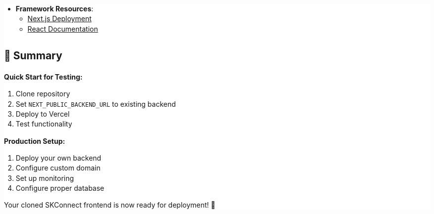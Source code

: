 - **Framework Resources**:
  - [Next.js Deployment](https://nextjs.org/docs/deployment)
  - [React Documentation](https://reactjs.org/docs)

## 🎯 Summary

**Quick Start for Testing:**
1. Clone repository
2. Set `NEXT_PUBLIC_BACKEND_URL` to existing backend
3. Deploy to Vercel
4. Test functionality

**Production Setup:**
1. Deploy your own backend
2. Configure custom domain
3. Set up monitoring
4. Configure proper database

Your cloned SKConnect frontend is now ready for deployment! 🚀
